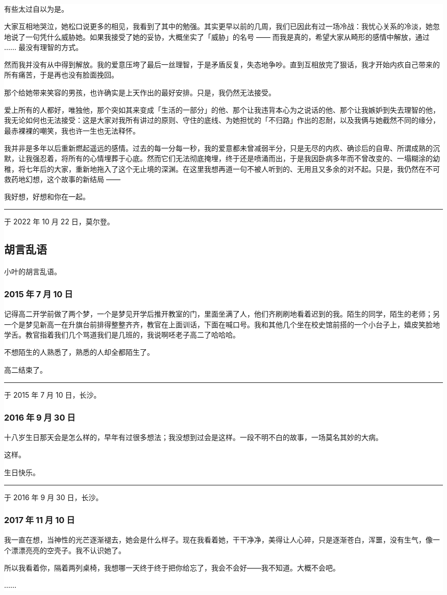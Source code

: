 有些太过自以为是。

大家互相地哭泣，她松口说更多的相见，我看到了其中的勉强。其实更早以前的几周，我们已因此有过一场冷战：我忧心关系的冷淡，她忽地说了一句凭什么威胁她。如果我接受了她的妥协，大概坐实了「威胁」的名号 —— 而我是真的，希望大家从畸形的感情中解放，通过 …… 最没有理智的方式。

然而我并没有从中得到解放。我的爱意压垮了最后一丝理智，于是矛盾反复，失态地争吵。直到互相放完了狠话，我才开始内疚自己带来的所有痛苦，于是再也没有脸面挽回。

那个给她带来笑容的男孩，也许确实是上天作出的最好安排。只是，我仍然无法接受。

爱上所有的人都好，唯独他，那个突如其来变成「生活的一部分」的他、那个让我违背本心为之说话的他、那个让我嫉妒到失去理智的他，我无论如何也无法接受：这是大家对我所有讲过的原则、守住的底线、为她担忧的「不归路」作出的忍耐，以及我俩与她截然不同的缘分，最赤裸裸的嘲笑，我也许一生也无法释怀。

我并非是多年以后重新燃起遥远的感情。过去的每一分每一秒，我的爱意都未曾减弱半分，只是无尽的内疚、确诊后的自卑、所谓成熟的沉默，让我强忍着，将所有的心情埋葬于心底。然而它们无法彻底掩埋，终于还是喷涌而出，于是我因卧病多年而不曾改变的、一塌糊涂的幼稚，将七年后的大家，重新地拖入了这个无止境的深渊。在这里我想再道一句不被人听到的、无用且又多余的对不起。只是，我仍然在不可救药地幻想，这个故事的新结局 ——

我好想，好想和你在一起。

------

于 2022 年 10 月 22 日，莫尔登。

## 胡言乱语

小叶的胡言乱语。

### 2015 年 7 月 10 日

记得高二开学前做了两个梦，一个是梦见开学后推开教室的门，里面坐满了人，他们齐刷刷地看着迟到的我。陌生的同学，陌生的老师；另一个是梦见新高一在升旗台前排得整整齐齐，教官在上面训话，下面在喊口号。我和其他几个坐在校史馆前搭的一个小台子上，嬉皮笑脸地学舌。教官指着我们几个骂道我们是几班的，我说啊呸老子高二了哈哈哈。

不想陌生的人熟悉了，熟悉的人却全都陌生了。

高二结束了。

------

于 2015 年 7 月 10 日，长沙。

### 2016 年 9 月 30 日

十八岁生日那天会是怎么样的，早年有过很多想法；我没想到过会是这样。一段不明不白的故事，一场莫名其妙的大病。

这样。

生日快乐。

------

于 2016 年 9 月 30 日，长沙。

### 2017 年 11 月 10 日

我一直在想，当神性的光芒逐渐褪去，她会是什么样子。现在我看着她，干干净净，美得让人心碎，只是逐渐苍白，浑噩，没有生气，像一个漂漂亮亮的空壳子。我不认识她了。

所以我看着你，隔着两列桌椅，我想哪一天终于终于把你给忘了，我会不会好——我不知道。大概不会吧。

……
